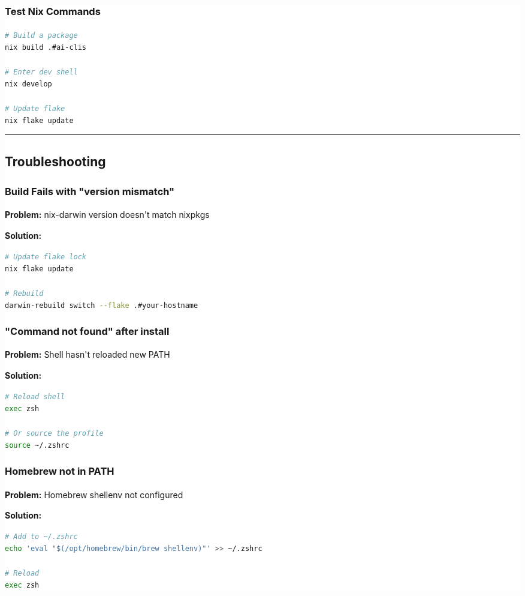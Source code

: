 ### Test Nix Commands

```bash
# Build a package
nix build .#ai-clis

# Enter dev shell
nix develop

# Update flake
nix flake update
```

---

## Troubleshooting

### Build Fails with "version mismatch"

**Problem:** nix-darwin version doesn't match nixpkgs

**Solution:**
```bash
# Update flake lock
nix flake update

# Rebuild
darwin-rebuild switch --flake .#your-hostname
```

### "Command not found" after install

**Problem:** Shell hasn't reloaded new PATH

**Solution:**
```bash
# Reload shell
exec zsh

# Or source the profile
source ~/.zshrc
```

### Homebrew not in PATH

**Problem:** Homebrew shellenv not configured

**Solution:**
```bash
# Add to ~/.zshrc
echo 'eval "$(/opt/homebrew/bin/brew shellenv)"' >> ~/.zshrc

# Reload
exec zsh
```
